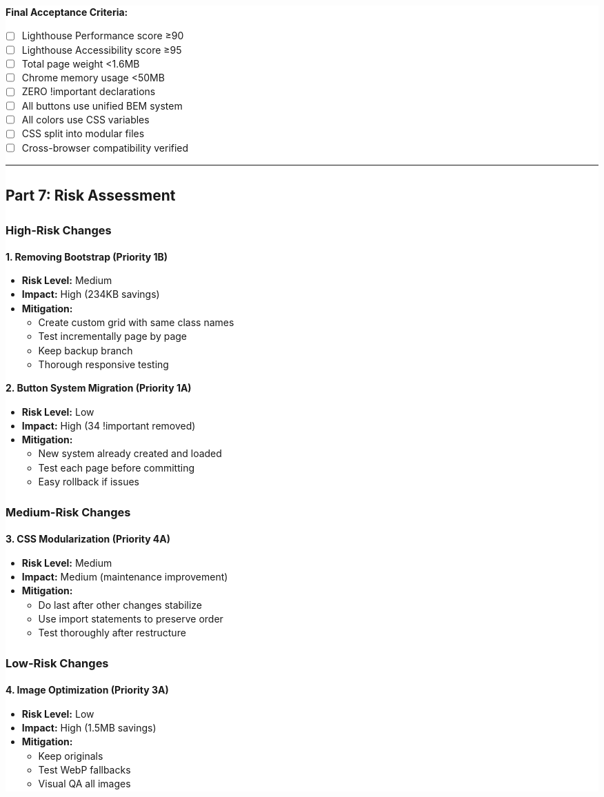 **Final Acceptance Criteria:**
- [ ] Lighthouse Performance score ≥90
- [ ] Lighthouse Accessibility score ≥95
- [ ] Total page weight <1.6MB
- [ ] Chrome memory usage <50MB
- [ ] ZERO !important declarations
- [ ] All buttons use unified BEM system
- [ ] All colors use CSS variables
- [ ] CSS split into modular files
- [ ] Cross-browser compatibility verified

---

## Part 7: Risk Assessment

### High-Risk Changes

**1. Removing Bootstrap (Priority 1B)**
- **Risk Level:** Medium
- **Impact:** High (234KB savings)
- **Mitigation:**
  - Create custom grid with same class names
  - Test incrementally page by page
  - Keep backup branch
  - Thorough responsive testing

**2. Button System Migration (Priority 1A)**
- **Risk Level:** Low
- **Impact:** High (34 !important removed)
- **Mitigation:**
  - New system already created and loaded
  - Test each page before committing
  - Easy rollback if issues

### Medium-Risk Changes

**3. CSS Modularization (Priority 4A)**
- **Risk Level:** Medium
- **Impact:** Medium (maintenance improvement)
- **Mitigation:**
  - Do last after other changes stabilize
  - Use import statements to preserve order
  - Test thoroughly after restructure

### Low-Risk Changes

**4. Image Optimization (Priority 3A)**
- **Risk Level:** Low
- **Impact:** High (1.5MB savings)
- **Mitigation:**
  - Keep originals
  - Test WebP fallbacks
  - Visual QA all images

